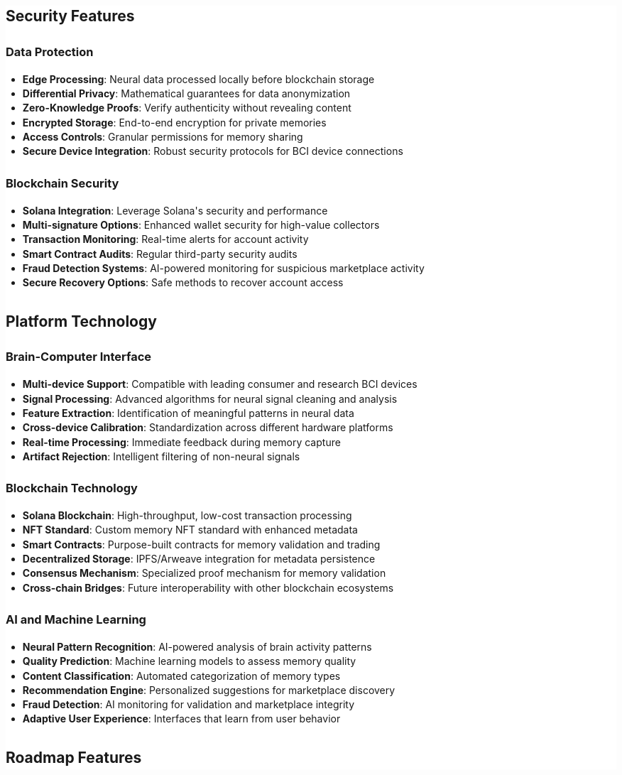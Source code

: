 ## Security Features

### Data Protection

- **Edge Processing**: Neural data processed locally before blockchain storage
- **Differential Privacy**: Mathematical guarantees for data anonymization
- **Zero-Knowledge Proofs**: Verify authenticity without revealing content
- **Encrypted Storage**: End-to-end encryption for private memories
- **Access Controls**: Granular permissions for memory sharing
- **Secure Device Integration**: Robust security protocols for BCI device connections

### Blockchain Security

- **Solana Integration**: Leverage Solana's security and performance
- **Multi-signature Options**: Enhanced wallet security for high-value collectors
- **Transaction Monitoring**: Real-time alerts for account activity
- **Smart Contract Audits**: Regular third-party security audits
- **Fraud Detection Systems**: AI-powered monitoring for suspicious marketplace activity
- **Secure Recovery Options**: Safe methods to recover account access

## Platform Technology

### Brain-Computer Interface

- **Multi-device Support**: Compatible with leading consumer and research BCI devices
- **Signal Processing**: Advanced algorithms for neural signal cleaning and analysis
- **Feature Extraction**: Identification of meaningful patterns in neural data
- **Cross-device Calibration**: Standardization across different hardware platforms
- **Real-time Processing**: Immediate feedback during memory capture
- **Artifact Rejection**: Intelligent filtering of non-neural signals

### Blockchain Technology

- **Solana Blockchain**: High-throughput, low-cost transaction processing
- **NFT Standard**: Custom memory NFT standard with enhanced metadata
- **Smart Contracts**: Purpose-built contracts for memory validation and trading
- **Decentralized Storage**: IPFS/Arweave integration for metadata persistence
- **Consensus Mechanism**: Specialized proof mechanism for memory validation
- **Cross-chain Bridges**: Future interoperability with other blockchain ecosystems

### AI and Machine Learning

- **Neural Pattern Recognition**: AI-powered analysis of brain activity patterns
- **Quality Prediction**: Machine learning models to assess memory quality
- **Content Classification**: Automated categorization of memory types
- **Recommendation Engine**: Personalized suggestions for marketplace discovery
- **Fraud Detection**: AI monitoring for validation and marketplace integrity
- **Adaptive User Experience**: Interfaces that learn from user behavior

## Roadmap Features
